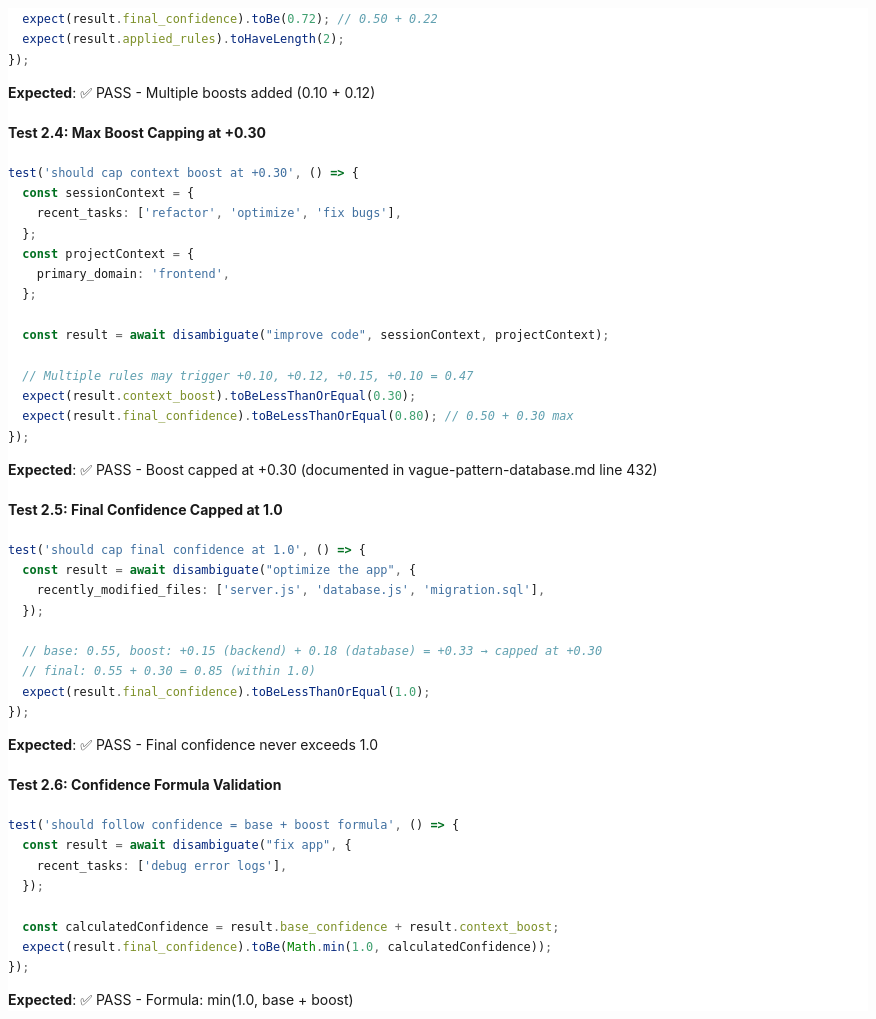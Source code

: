 ```typescript
  expect(result.final_confidence).toBe(0.72); // 0.50 + 0.22
  expect(result.applied_rules).toHaveLength(2);
});
```
**Expected**: ✅ PASS - Multiple boosts added (0.10 + 0.12)

#### Test 2.4: Max Boost Capping at +0.30
```typescript
test('should cap context boost at +0.30', () => {
  const sessionContext = {
    recent_tasks: ['refactor', 'optimize', 'fix bugs'],
  };
  const projectContext = {
    primary_domain: 'frontend',
  };

  const result = await disambiguate("improve code", sessionContext, projectContext);

  // Multiple rules may trigger +0.10, +0.12, +0.15, +0.10 = 0.47
  expect(result.context_boost).toBeLessThanOrEqual(0.30);
  expect(result.final_confidence).toBeLessThanOrEqual(0.80); // 0.50 + 0.30 max
});
```
**Expected**: ✅ PASS - Boost capped at +0.30 (documented in vague-pattern-database.md line 432)

#### Test 2.5: Final Confidence Capped at 1.0
```typescript
test('should cap final confidence at 1.0', () => {
  const result = await disambiguate("optimize the app", {
    recently_modified_files: ['server.js', 'database.js', 'migration.sql'],
  });

  // base: 0.55, boost: +0.15 (backend) + 0.18 (database) = +0.33 → capped at +0.30
  // final: 0.55 + 0.30 = 0.85 (within 1.0)
  expect(result.final_confidence).toBeLessThanOrEqual(1.0);
});
```
**Expected**: ✅ PASS - Final confidence never exceeds 1.0

#### Test 2.6: Confidence Formula Validation
```typescript
test('should follow confidence = base + boost formula', () => {
  const result = await disambiguate("fix app", {
    recent_tasks: ['debug error logs'],
  });

  const calculatedConfidence = result.base_confidence + result.context_boost;
  expect(result.final_confidence).toBe(Math.min(1.0, calculatedConfidence));
});
```
**Expected**: ✅ PASS - Formula: min(1.0, base + boost)
